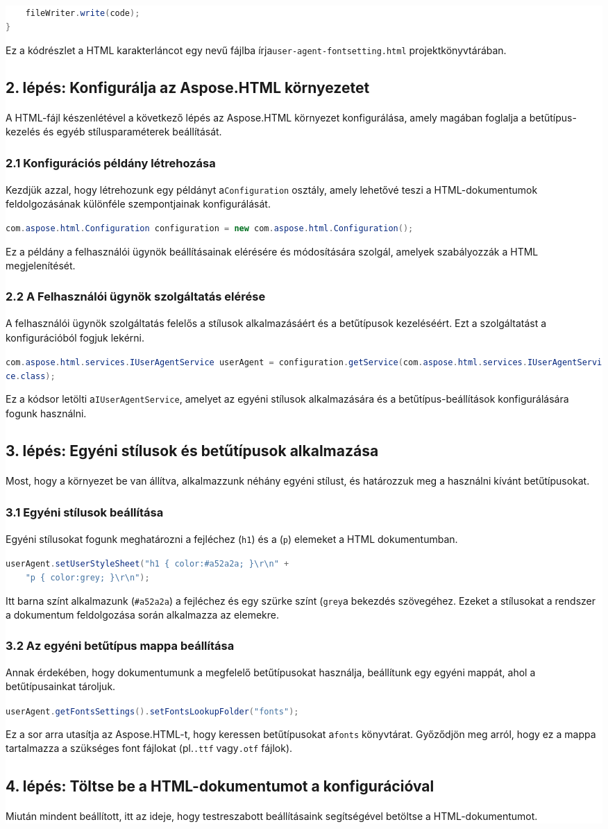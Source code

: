 ```java
    fileWriter.write(code);
}
```
 Ez a kódrészlet a HTML karakterláncot egy nevű fájlba írja`user-agent-fontsetting.html` projektkönyvtárában.
## 2. lépés: Konfigurálja az Aspose.HTML környezetet
A HTML-fájl készenlétével a következő lépés az Aspose.HTML környezet konfigurálása, amely magában foglalja a betűtípus-kezelés és egyéb stílusparaméterek beállítását.
### 2.1 Konfigurációs példány létrehozása
 Kezdjük azzal, hogy létrehozunk egy példányt a`Configuration` osztály, amely lehetővé teszi a HTML-dokumentumok feldolgozásának különféle szempontjainak konfigurálását.
```java
com.aspose.html.Configuration configuration = new com.aspose.html.Configuration();
```
Ez a példány a felhasználói ügynök beállításainak elérésére és módosítására szolgál, amelyek szabályozzák a HTML megjelenítését.
### 2.2 A Felhasználói ügynök szolgáltatás elérése
A felhasználói ügynök szolgáltatás felelős a stílusok alkalmazásáért és a betűtípusok kezeléséért. Ezt a szolgáltatást a konfigurációból fogjuk lekérni.
```java
com.aspose.html.services.IUserAgentService userAgent = configuration.getService(com.aspose.html.services.IUserAgentService.class);
```
 Ez a kódsor letölti a`IUserAgentService`, amelyet az egyéni stílusok alkalmazására és a betűtípus-beállítások konfigurálására fogunk használni.
## 3. lépés: Egyéni stílusok és betűtípusok alkalmazása
Most, hogy a környezet be van állítva, alkalmazzunk néhány egyéni stílust, és határozzuk meg a használni kívánt betűtípusokat.
### 3.1 Egyéni stílusok beállítása
Egyéni stílusokat fogunk meghatározni a fejléchez (`h1`) és a (`p`) elemeket a HTML dokumentumban. 
```java
userAgent.setUserStyleSheet("h1 { color:#a52a2a; }\r\n" +
    "p { color:grey; }\r\n");
```
Itt barna színt alkalmazunk (`#a52a2a`) a fejléchez és egy szürke színt (`grey`a bekezdés szövegéhez. Ezeket a stílusokat a rendszer a dokumentum feldolgozása során alkalmazza az elemekre.
### 3.2 Az egyéni betűtípus mappa beállítása
Annak érdekében, hogy dokumentumunk a megfelelő betűtípusokat használja, beállítunk egy egyéni mappát, ahol a betűtípusainkat tároljuk.
```java
userAgent.getFontsSettings().setFontsLookupFolder("fonts");
```
 Ez a sor arra utasítja az Aspose.HTML-t, hogy keressen betűtípusokat a`fonts` könyvtárat. Győződjön meg arról, hogy ez a mappa tartalmazza a szükséges font fájlokat (pl.`.ttf` vagy`.otf` fájlok).
## 4. lépés: Töltse be a HTML-dokumentumot a konfigurációval
Miután mindent beállított, itt az ideje, hogy testreszabott beállításaink segítségével betöltse a HTML-dokumentumot.
